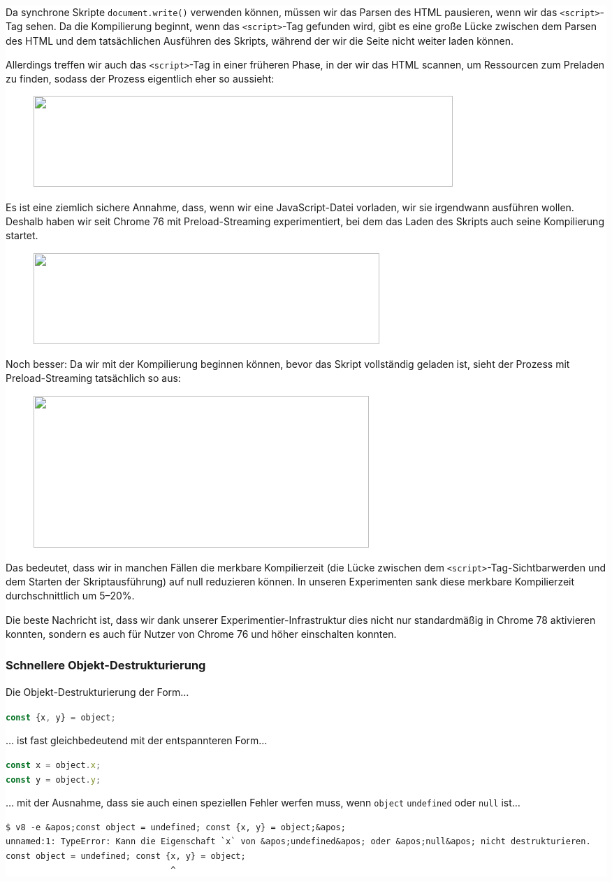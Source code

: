 Da synchrone Skripte `document.write()` verwenden können, müssen wir das Parsen des HTML pausieren, wenn wir das `<script>`-Tag sehen. Da die Kompilierung beginnt, wenn das `<script>`-Tag gefunden wird, gibt es eine große Lücke zwischen dem Parsen des HTML und dem tatsächlichen Ausführen des Skripts, während der wir die Seite nicht weiter laden können.

Allerdings treffen wir auch das `<script>`-Tag in einer früheren Phase, in der wir das HTML scannen, um Ressourcen zum Preladen zu finden, sodass der Prozess eigentlich eher so aussieht:

<figure>
  <img src="/_img/v8-release-78/script-streaming-1.svg" width="600" height="130" alt="" loading="lazy"/>
</figure>

Es ist eine ziemlich sichere Annahme, dass, wenn wir eine JavaScript-Datei vorladen, wir sie irgendwann ausführen wollen. Deshalb haben wir seit Chrome 76 mit Preload-Streaming experimentiert, bei dem das Laden des Skripts auch seine Kompilierung startet.

<figure>
  <img src="/_img/v8-release-78/script-streaming-2.svg" width="495" height="130" alt="" loading="lazy"/>
</figure>

Noch besser: Da wir mit der Kompilierung beginnen können, bevor das Skript vollständig geladen ist, sieht der Prozess mit Preload-Streaming tatsächlich so aus:

<figure>
  <img src="/_img/v8-release-78/script-streaming-3.svg" width="480" height="217" alt="" loading="lazy"/>
</figure>

Das bedeutet, dass wir in manchen Fällen die merkbare Kompilierzeit (die Lücke zwischen dem `<script>`-Tag-Sichtbarwerden und dem Starten der Skriptausführung) auf null reduzieren können. In unseren Experimenten sank diese merkbare Kompilierzeit durchschnittlich um 5–20%.

Die beste Nachricht ist, dass wir dank unserer Experimentier-Infrastruktur dies nicht nur standardmäßig in Chrome 78 aktivieren konnten, sondern es auch für Nutzer von Chrome 76 und höher einschalten konnten.

### Schnellere Objekt-Destrukturierung

Die Objekt-Destrukturierung der Form…

```js
const {x, y} = object;
```

… ist fast gleichbedeutend mit der entspannteren Form…

```js
const x = object.x;
const y = object.y;
```

… mit der Ausnahme, dass sie auch einen speziellen Fehler werfen muss, wenn `object` `undefined` oder `null` ist…

```
$ v8 -e &apos;const object = undefined; const {x, y} = object;&apos;
unnamed:1: TypeError: Kann die Eigenschaft `x` von &apos;undefined&apos; oder &apos;null&apos; nicht destrukturieren.
const object = undefined; const {x, y} = object;
                                 ^
```
